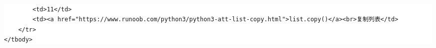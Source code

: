             <td>11</td>
            <td><a href="https://www.runoob.com/python3/python3-att-list-copy.html">list.copy()</a><br>复制列表</td>
        </tr>
    </tbody>
</table>
